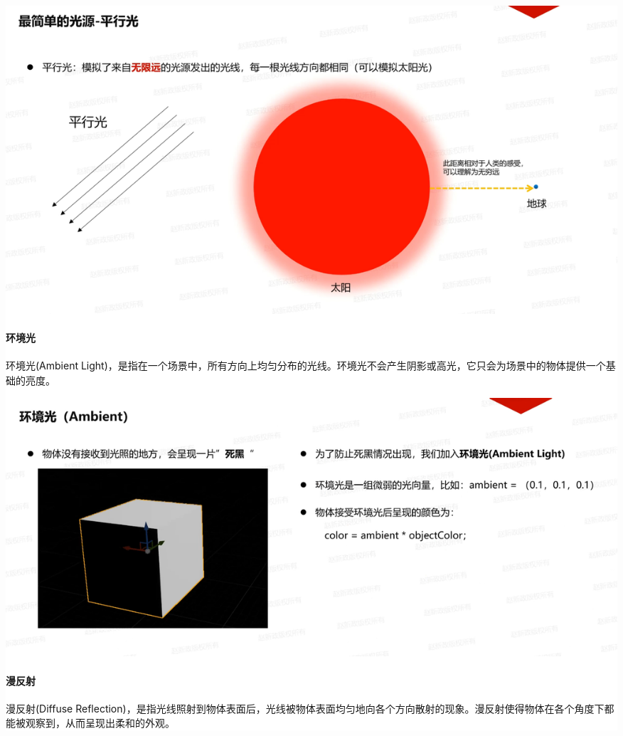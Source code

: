 ![alt text](img/OpenGL_ParallelLight1.png)

#### 环境光

环境光(Ambient Light)，是指在一个场景中，所有方向上均匀分布的光线。环境光不会产生阴影或高光，它只会为场景中的物体提供一个基础的亮度。

![alt text](img/OpenGL_AmbientLight1.png)

#### 漫反射

漫反射(Diffuse Reflection)，是指光线照射到物体表面后，光线被物体表面均匀地向各个方向散射的现象。漫反射使得物体在各个角度下都能被观察到，从而呈现出柔和的外观。
